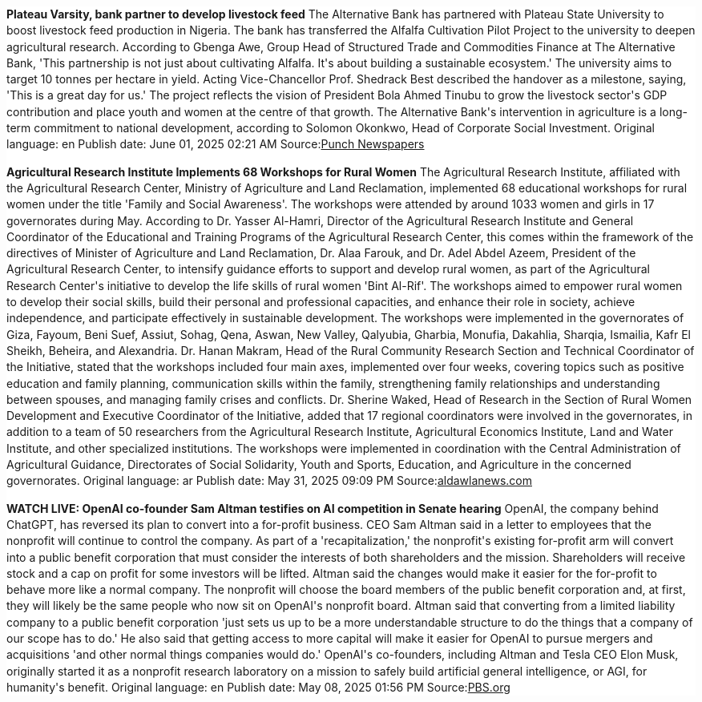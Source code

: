 **Plateau Varsity, bank partner to develop livestock feed**
The Alternative Bank has partnered with Plateau State University to boost livestock feed production in Nigeria. The bank has transferred the Alfalfa Cultivation Pilot Project to the university to deepen agricultural research. According to Gbenga Awe, Group Head of Structured Trade and Commodities Finance at The Alternative Bank, 'This partnership is not just about cultivating Alfalfa. It's about building a sustainable ecosystem.' The university aims to target 10 tonnes per hectare in yield. Acting Vice-Chancellor Prof. Shedrack Best described the handover as a milestone, saying, 'This is a great day for us.' The project reflects the vision of President Bola Ahmed Tinubu to grow the livestock sector's GDP contribution and place youth and women at the centre of that growth. The Alternative Bank's intervention in agriculture is a long-term commitment to national development, according to Solomon Okonkwo, Head of Corporate Social Investment.
Original language: en
Publish date: June 01, 2025 02:21 AM
Source:[Punch Newspapers](https://punchng.com/plateau-varsity-bank-partner-to-develop-livestock-feed/)

**Agricultural Research Institute Implements 68 Workshops for Rural Women**
The Agricultural Research Institute, affiliated with the Agricultural Research Center, Ministry of Agriculture and Land Reclamation, implemented 68 educational workshops for rural women under the title 'Family and Social Awareness'. The workshops were attended by around 1033 women and girls in 17 governorates during May. According to Dr. Yasser Al-Hamri, Director of the Agricultural Research Institute and General Coordinator of the Educational and Training Programs of the Agricultural Research Center, this comes within the framework of the directives of Minister of Agriculture and Land Reclamation, Dr. Alaa Farouk, and Dr. Adel Abdel Azeem, President of the Agricultural Research Center, to intensify guidance efforts to support and develop rural women, as part of the Agricultural Research Center's initiative to develop the life skills of rural women 'Bint Al-Rif'. The workshops aimed to empower rural women to develop their social skills, build their personal and professional capacities, and enhance their role in society, achieve independence, and participate effectively in sustainable development. The workshops were implemented in the governorates of Giza, Fayoum, Beni Suef, Assiut, Sohag, Qena, Aswan, New Valley, Qalyubia, Gharbia, Monufia, Dakahlia, Sharqia, Ismailia, Kafr El Sheikh, Beheira, and Alexandria. Dr. Hanan Makram, Head of the Rural Community Research Section and Technical Coordinator of the Initiative, stated that the workshops included four main axes, implemented over four weeks, covering topics such as positive education and family planning, communication skills within the family, strengthening family relationships and understanding between spouses, and managing family crises and conflicts. Dr. Sherine Waked, Head of Research in the Section of Rural Women Development and Executive Coordinator of the Initiative, added that 17 regional coordinators were involved in the governorates, in addition to a team of 50 researchers from the Agricultural Research Institute, Agricultural Economics Institute, Land and Water Institute, and other specialized institutions. The workshops were implemented in coordination with the Central Administration of Agricultural Guidance, Directorates of Social Solidarity, Youth and Sports, Education, and Agriculture in the concerned governorates.
Original language: ar
Publish date: May 31, 2025 09:09 PM
Source:[aldawlanews.com](https://www.aldawlanews.com/1260524)

**WATCH LIVE: OpenAI co-founder Sam Altman testifies on AI competition in Senate hearing**
OpenAI, the company behind ChatGPT, has reversed its plan to convert into a for-profit business. CEO Sam Altman said in a letter to employees that the nonprofit will continue to control the company. As part of a 'recapitalization,' the nonprofit's existing for-profit arm will convert into a public benefit corporation that must consider the interests of both shareholders and the mission. Shareholders will receive stock and a cap on profit for some investors will be lifted. Altman said the changes would make it easier for the for-profit to behave more like a normal company. The nonprofit will choose the board members of the public benefit corporation and, at first, they will likely be the same people who now sit on OpenAI's nonprofit board. Altman said that converting from a limited liability company to a public benefit corporation 'just sets us up to be a more understandable structure to do the things that a company of our scope has to do.' He also said that getting access to more capital will make it easier for OpenAI to pursue mergers and acquisitions 'and other normal things companies would do.' OpenAI's co-founders, including Altman and Tesla CEO Elon Musk, originally started it as a nonprofit research laboratory on a mission to safely build artificial general intelligence, or AGI, for humanity's benefit.
Original language: en
Publish date: May 08, 2025 01:56 PM
Source:[PBS.org](https://www.pbs.org/newshour/politics/watch-live-openai-co-founder-sam-altman-testifies-on-ai-competition-in-senate-hearing)
